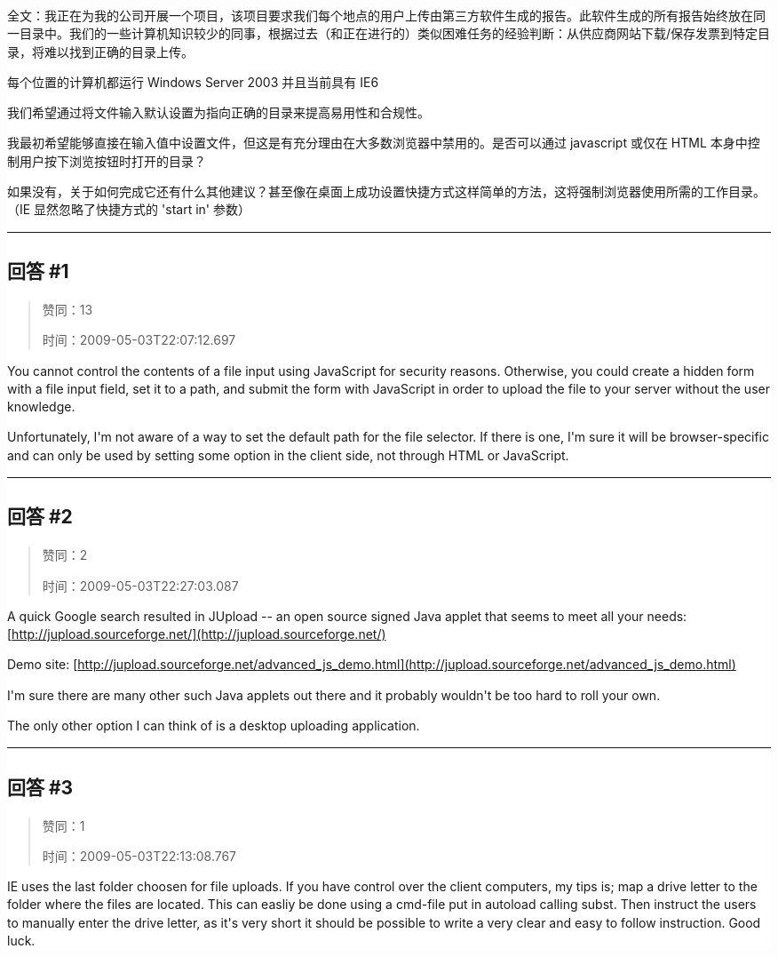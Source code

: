 全文：我正在为我的公司开展一个项目，该项目要求我们每个地点的用户上传由第三方软件生成的报告。此软件生成的所有报告始终放在同一目录中。我们的一些计算机知识较少的同事，根据过去（和正在进行的）类似困难任务的经验判断：从供应商网站下载/保存发票到特定目录，将难以找到正确的目录上传。

每个位置的计算机都运行 Windows Server 2003 并且当前具有 IE6

我们希望通过将文件输入默认设置为指向正确的目录来提高易用性和合规性。

我最初希望能够直接在输入值中设置文件，但这是有充分理由在大多数浏览器中禁用的。是否可以通过 javascript 或仅在 HTML 本身中控制用户按下浏览按钮时打开的目录？

如果没有，关于如何完成它还有什么其他建议？甚至像在桌面上成功设置快捷方式这样简单的方法，这将强制浏览器使用所需的工作目录。（IE 显然忽略了快捷方式的 'start in' 参数）

* * *

## 回答 #1

> 赞同：13
> 
> 时间：2009-05-03T22:07:12.697

You cannot control the contents of a file input using JavaScript for security reasons. Otherwise, you could create a hidden form with a file input field, set it to a path, and submit the form with JavaScript in order to upload the file to your server without the user knowledge.

Unfortunately, I'm not aware of a way to set the default path for the file selector. If there is one, I'm sure it will be browser-specific and can only be used by setting some option in the client side, not through HTML or JavaScript.

* * *

## 回答 #2

> 赞同：2
> 
> 时间：2009-05-03T22:27:03.087

A quick Google search resulted in JUpload -- an open source signed Java applet that seems to meet all your needs: [http://jupload.sourceforge.net/](http://jupload.sourceforge.net/)

Demo site: [http://jupload.sourceforge.net/advanced_js_demo.html](http://jupload.sourceforge.net/advanced_js_demo.html)

I'm sure there are many other such Java applets out there and it probably wouldn't be too hard to roll your own.

The only other option I can think of is a desktop uploading application.

* * *

## 回答 #3

> 赞同：1
> 
> 时间：2009-05-03T22:13:08.767

IE uses the last folder choosen for file uploads. If you have control over the client computers, my tips is; map a drive letter to the folder where the files are located. This can easliy be done using a cmd-file put in autoload calling subst. Then instruct the users to manually enter the drive letter, as it's very short it should be possible to write a very clear and easy to follow instruction. Good luck.
